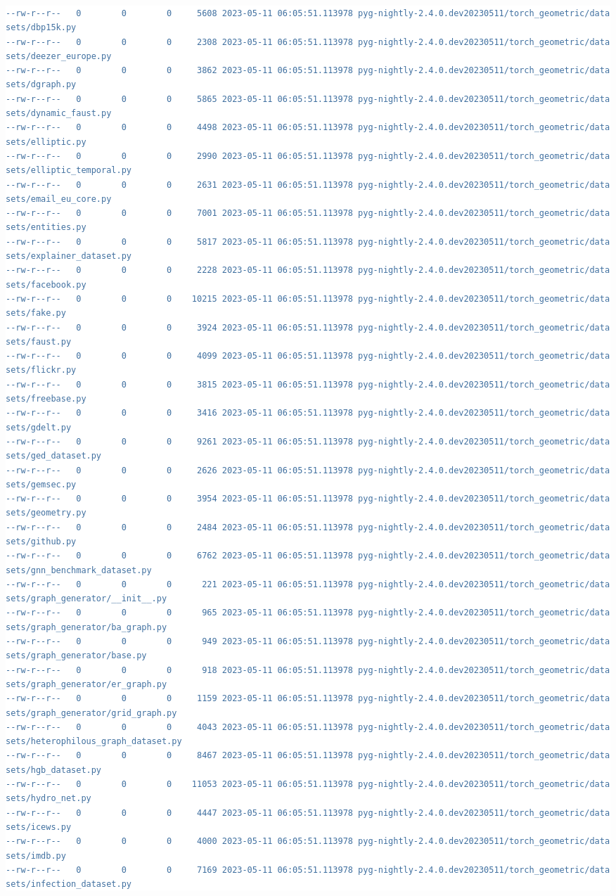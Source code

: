 ```diff
--rw-r--r--   0        0        0     5608 2023-05-11 06:05:51.113978 pyg-nightly-2.4.0.dev20230511/torch_geometric/datasets/dbp15k.py
--rw-r--r--   0        0        0     2308 2023-05-11 06:05:51.113978 pyg-nightly-2.4.0.dev20230511/torch_geometric/datasets/deezer_europe.py
--rw-r--r--   0        0        0     3862 2023-05-11 06:05:51.113978 pyg-nightly-2.4.0.dev20230511/torch_geometric/datasets/dgraph.py
--rw-r--r--   0        0        0     5865 2023-05-11 06:05:51.113978 pyg-nightly-2.4.0.dev20230511/torch_geometric/datasets/dynamic_faust.py
--rw-r--r--   0        0        0     4498 2023-05-11 06:05:51.113978 pyg-nightly-2.4.0.dev20230511/torch_geometric/datasets/elliptic.py
--rw-r--r--   0        0        0     2990 2023-05-11 06:05:51.113978 pyg-nightly-2.4.0.dev20230511/torch_geometric/datasets/elliptic_temporal.py
--rw-r--r--   0        0        0     2631 2023-05-11 06:05:51.113978 pyg-nightly-2.4.0.dev20230511/torch_geometric/datasets/email_eu_core.py
--rw-r--r--   0        0        0     7001 2023-05-11 06:05:51.113978 pyg-nightly-2.4.0.dev20230511/torch_geometric/datasets/entities.py
--rw-r--r--   0        0        0     5817 2023-05-11 06:05:51.113978 pyg-nightly-2.4.0.dev20230511/torch_geometric/datasets/explainer_dataset.py
--rw-r--r--   0        0        0     2228 2023-05-11 06:05:51.113978 pyg-nightly-2.4.0.dev20230511/torch_geometric/datasets/facebook.py
--rw-r--r--   0        0        0    10215 2023-05-11 06:05:51.113978 pyg-nightly-2.4.0.dev20230511/torch_geometric/datasets/fake.py
--rw-r--r--   0        0        0     3924 2023-05-11 06:05:51.113978 pyg-nightly-2.4.0.dev20230511/torch_geometric/datasets/faust.py
--rw-r--r--   0        0        0     4099 2023-05-11 06:05:51.113978 pyg-nightly-2.4.0.dev20230511/torch_geometric/datasets/flickr.py
--rw-r--r--   0        0        0     3815 2023-05-11 06:05:51.113978 pyg-nightly-2.4.0.dev20230511/torch_geometric/datasets/freebase.py
--rw-r--r--   0        0        0     3416 2023-05-11 06:05:51.113978 pyg-nightly-2.4.0.dev20230511/torch_geometric/datasets/gdelt.py
--rw-r--r--   0        0        0     9261 2023-05-11 06:05:51.113978 pyg-nightly-2.4.0.dev20230511/torch_geometric/datasets/ged_dataset.py
--rw-r--r--   0        0        0     2626 2023-05-11 06:05:51.113978 pyg-nightly-2.4.0.dev20230511/torch_geometric/datasets/gemsec.py
--rw-r--r--   0        0        0     3954 2023-05-11 06:05:51.113978 pyg-nightly-2.4.0.dev20230511/torch_geometric/datasets/geometry.py
--rw-r--r--   0        0        0     2484 2023-05-11 06:05:51.113978 pyg-nightly-2.4.0.dev20230511/torch_geometric/datasets/github.py
--rw-r--r--   0        0        0     6762 2023-05-11 06:05:51.113978 pyg-nightly-2.4.0.dev20230511/torch_geometric/datasets/gnn_benchmark_dataset.py
--rw-r--r--   0        0        0      221 2023-05-11 06:05:51.113978 pyg-nightly-2.4.0.dev20230511/torch_geometric/datasets/graph_generator/__init__.py
--rw-r--r--   0        0        0      965 2023-05-11 06:05:51.113978 pyg-nightly-2.4.0.dev20230511/torch_geometric/datasets/graph_generator/ba_graph.py
--rw-r--r--   0        0        0      949 2023-05-11 06:05:51.113978 pyg-nightly-2.4.0.dev20230511/torch_geometric/datasets/graph_generator/base.py
--rw-r--r--   0        0        0      918 2023-05-11 06:05:51.113978 pyg-nightly-2.4.0.dev20230511/torch_geometric/datasets/graph_generator/er_graph.py
--rw-r--r--   0        0        0     1159 2023-05-11 06:05:51.113978 pyg-nightly-2.4.0.dev20230511/torch_geometric/datasets/graph_generator/grid_graph.py
--rw-r--r--   0        0        0     4043 2023-05-11 06:05:51.113978 pyg-nightly-2.4.0.dev20230511/torch_geometric/datasets/heterophilous_graph_dataset.py
--rw-r--r--   0        0        0     8467 2023-05-11 06:05:51.113978 pyg-nightly-2.4.0.dev20230511/torch_geometric/datasets/hgb_dataset.py
--rw-r--r--   0        0        0    11053 2023-05-11 06:05:51.113978 pyg-nightly-2.4.0.dev20230511/torch_geometric/datasets/hydro_net.py
--rw-r--r--   0        0        0     4447 2023-05-11 06:05:51.113978 pyg-nightly-2.4.0.dev20230511/torch_geometric/datasets/icews.py
--rw-r--r--   0        0        0     4000 2023-05-11 06:05:51.113978 pyg-nightly-2.4.0.dev20230511/torch_geometric/datasets/imdb.py
--rw-r--r--   0        0        0     7169 2023-05-11 06:05:51.113978 pyg-nightly-2.4.0.dev20230511/torch_geometric/datasets/infection_dataset.py
```